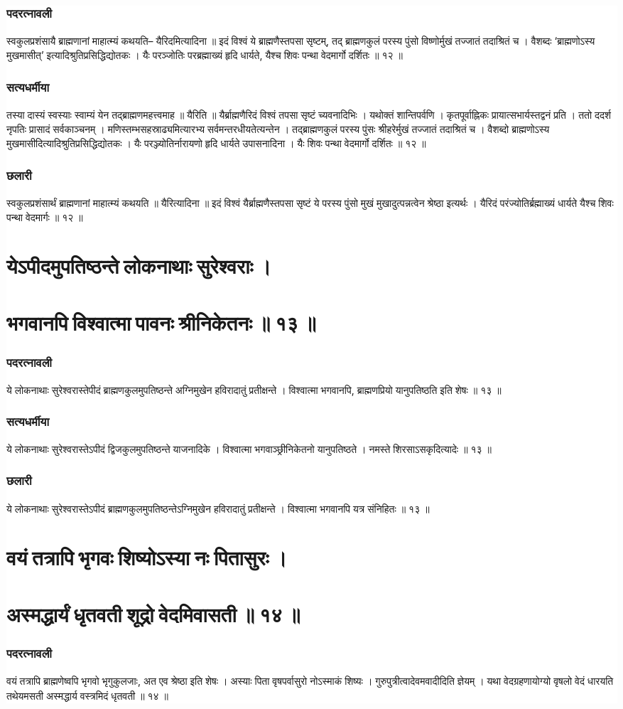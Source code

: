### **पदरत्नावली**

स्वकुलप्रशंसायै ब्राह्मणानां माहात्म्यं कथयति– यैरिदमित्यादिना ॥ इदं विश्वं ये ब्राह्मणैस्तपसा सृष्टम्, तद् ब्राह्मणकुलं परस्य पुंसो विष्णोर्मुखं तज्जातं तदाश्रितं च । वैशब्दः ‘ब्राह्मणोऽस्य मुखमासीत्’ इत्यादिश्रुतिप्रसिद्धिद्योतकः । यैः परञ्जोतिः परब्रह्माख्यं हृदि धार्यते, यैश्च शिवः पन्था वेदमार्गो दर्शितः ॥ १२ ॥

### **सत्यधर्मीया**

तस्या दास्यं स्वस्याः स्वाम्यं येन तद्ब्राह्मणमहत्त्वमाह ॥ यैरिति ॥ यैर्ब्राह्मणैरिदं विश्वं तपसा सृष्टं च्यवनादिभिः । यथोक्तं शान्तिपर्वणि । कृतपूर्वाह्निकः प्रायात्सभार्यस्तद्वनं प्रति । ततो ददर्श नृपतिः प्रासादं सर्वकाञ्चनम् । मणिस्तम्भसहस्राढ्यमित्यारभ्य सर्वमन्तरधीयतेत्यन्तेन । तद्ब्राह्मणकुलं परस्य पुंसः श्रीहरेर्मुखं तज्जातं तदाश्रितं च । वैशब्दो ब्राह्मणोऽस्य मुखमासीदित्यादिश्रुतिप्रसिद्धिद्योतकः । यैः परञ्ज्योतिर्नारायणो हृदि धार्यते उपासनादिना । यैः शिवः पन्था वेदमार्गो दर्शितः ॥ १२ ॥

### **छलारी**

स्वकुलप्रशंसार्थं ब्राह्मणानां माहात्म्यं कथयति ॥ यैरित्यादिना ॥ इदं विश्वं यैर्ब्राह्मणैस्तपसा सृष्टं ये परस्य पुंसो मुखं मुखादुत्पन्नत्वेन श्रेष्ठा इत्यर्थः । यैरिदं परंज्योतिर्ब्रह्माख्यं धार्यते यैश्च शिवः पन्था वेदमार्गः ॥ १२ ॥

# **येऽपीदमुपतिष्ठन्ते लोकनाथाः सुरेश्वराः ।**

# **भगवानपि विश्वात्मा पावनः श्रीनिकेतनः ॥ १३ ॥**

### **पदरत्नावली**

ये लोकनाथाः सुरेश्वरास्तेपीदं ब्राह्मणकुलमुपतिष्ठन्ते अग्निमुखेन हविरादातुं प्रतीक्षन्ते । विश्वात्मा भगवानपि, ब्राह्मणप्रियो यानुपतिष्ठति इति शेषः ॥ १३ ॥

### **सत्यधर्मीया**

ये लोकनाथाः सुरेश्वरास्तेऽपीदं द्विजकुलमुपतिष्ठन्ते याजनादिके । विश्वात्मा भगवाञ्छ्रीनिकेतनो यानुपतिष्ठते । नमस्ते शिरसाऽसकृदित्यादेः ॥ १३ ॥

### **छलारी**

ये लोकनाथाः सुरेश्वरास्तेऽपीदं ब्राह्मणकुलमुपतिष्ठन्तेऽग्निमुखेन हविरादातुं प्रतीक्षन्ते । विश्वात्मा भगवानपि यत्र संनिहितः ॥ १३ ॥

# **वयं तत्रापि भृगवः शिष्योऽस्या नः पितासुरः ।**

# **अस्मद्धार्यं धृतवती शूद्रो वेदमिवासती ॥ १४ ॥**

### **पदरत्नावली**

वयं तत्रापि ब्राह्मणेष्वपि भृगवो भृगुकुलजाः, अत एव श्रेष्ठा इति शेषः । अस्याः पिता वृषपर्वासुरो नोऽस्माकं शिष्यः । गुरुपुत्रीत्वादेवमवादीदिति ज्ञेयम् । यथा वेदग्रहणायोग्यो वृषलो वेदं धारयति तथेयमसती अस्मद्धार्य वस्त्रमिदं धृतवती ॥ १४ ॥
